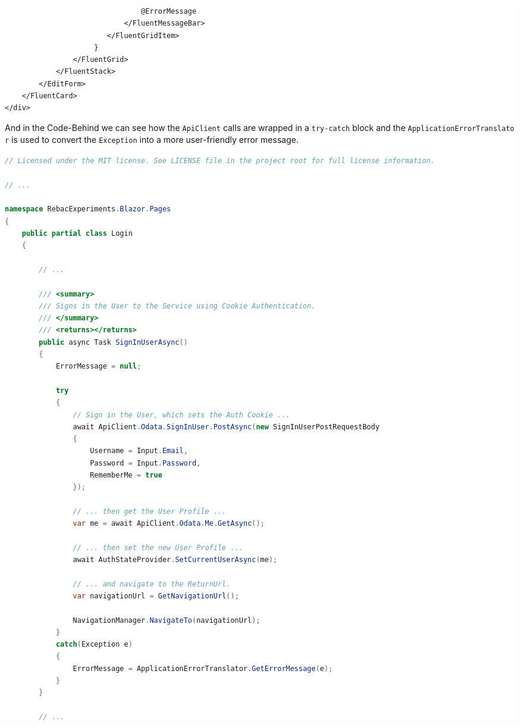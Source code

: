 ```razor
                                @ErrorMessage
                            </FluentMessageBar>
                        </FluentGridItem>
                     }
                </FluentGrid>
            </FluentStack>
        </EditForm>
    </FluentCard>
</div>
```

And in the Code-Behind we can see how the `ApiClient` calls are wrapped in a `try-catch` block and the `ApplicationErrorTranslator` 
is used to convert the `Exception` into a more user-friendly error message.

```csharp
// Licensed under the MIT license. See LICENSE file in the project root for full license information.

// ...

namespace RebacExperiments.Blazor.Pages
{
    public partial class Login
    {

        // ...

        /// <summary>
        /// Signs in the User to the Service using Cookie Authentication.
        /// </summary>
        /// <returns></returns>
        public async Task SignInUserAsync()
        {
            ErrorMessage = null;

            try
            {
                // Sign in the User, which sets the Auth Cookie ...
                await ApiClient.Odata.SignInUser.PostAsync(new SignInUserPostRequestBody
                {
                    Username = Input.Email,
                    Password = Input.Password,
                    RememberMe = true
                });

                // ... then get the User Profile ...
                var me = await ApiClient.Odata.Me.GetAsync();

                // ... then set the new User Profile ...
                await AuthStateProvider.SetCurrentUserAsync(me);

                // ... and navigate to the ReturnUrl.
                var navigationUrl = GetNavigationUrl();

                NavigationManager.NavigateTo(navigationUrl);
            }
            catch(Exception e)
            {
                ErrorMessage = ApplicationErrorTranslator.GetErrorMessage(e);
            }
        }
        
        // ...
```
